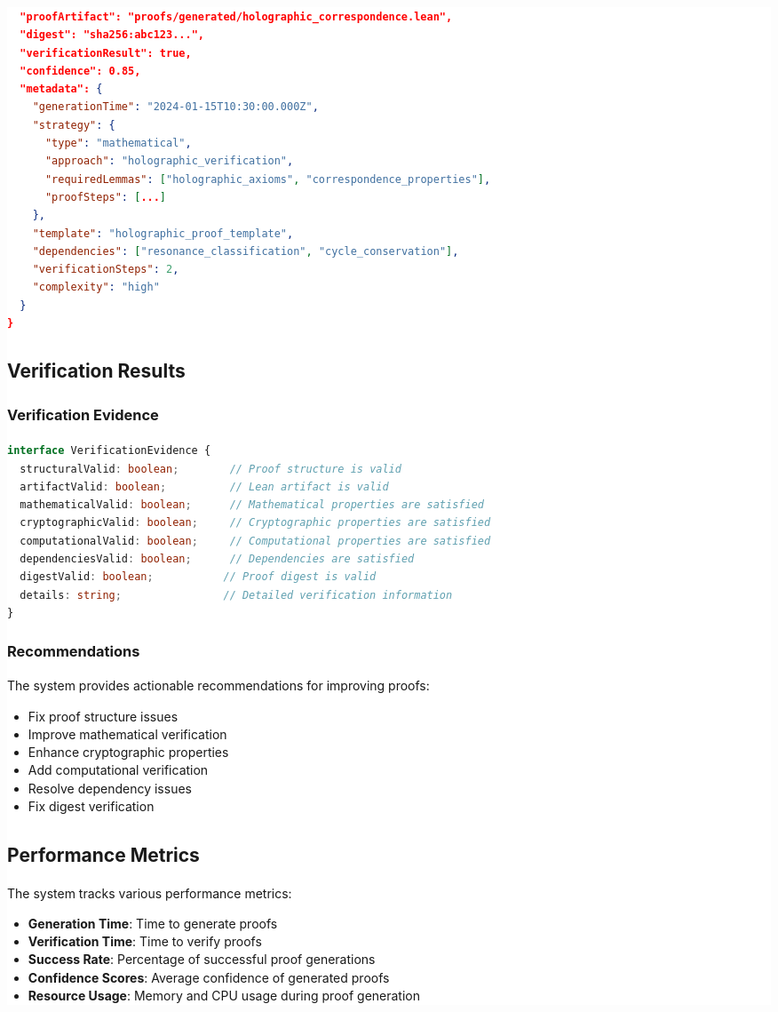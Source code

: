 ```json
  "proofArtifact": "proofs/generated/holographic_correspondence.lean",
  "digest": "sha256:abc123...",
  "verificationResult": true,
  "confidence": 0.85,
  "metadata": {
    "generationTime": "2024-01-15T10:30:00.000Z",
    "strategy": {
      "type": "mathematical",
      "approach": "holographic_verification",
      "requiredLemmas": ["holographic_axioms", "correspondence_properties"],
      "proofSteps": [...]
    },
    "template": "holographic_proof_template",
    "dependencies": ["resonance_classification", "cycle_conservation"],
    "verificationSteps": 2,
    "complexity": "high"
  }
}
```

## Verification Results

### Verification Evidence
```typescript
interface VerificationEvidence {
  structuralValid: boolean;        // Proof structure is valid
  artifactValid: boolean;          // Lean artifact is valid
  mathematicalValid: boolean;      // Mathematical properties are satisfied
  cryptographicValid: boolean;     // Cryptographic properties are satisfied
  computationalValid: boolean;     // Computational properties are satisfied
  dependenciesValid: boolean;      // Dependencies are satisfied
  digestValid: boolean;           // Proof digest is valid
  details: string;                // Detailed verification information
}
```

### Recommendations
The system provides actionable recommendations for improving proofs:
- Fix proof structure issues
- Improve mathematical verification
- Enhance cryptographic properties
- Add computational verification
- Resolve dependency issues
- Fix digest verification

## Performance Metrics

The system tracks various performance metrics:
- **Generation Time**: Time to generate proofs
- **Verification Time**: Time to verify proofs
- **Success Rate**: Percentage of successful proof generations
- **Confidence Scores**: Average confidence of generated proofs
- **Resource Usage**: Memory and CPU usage during proof generation
